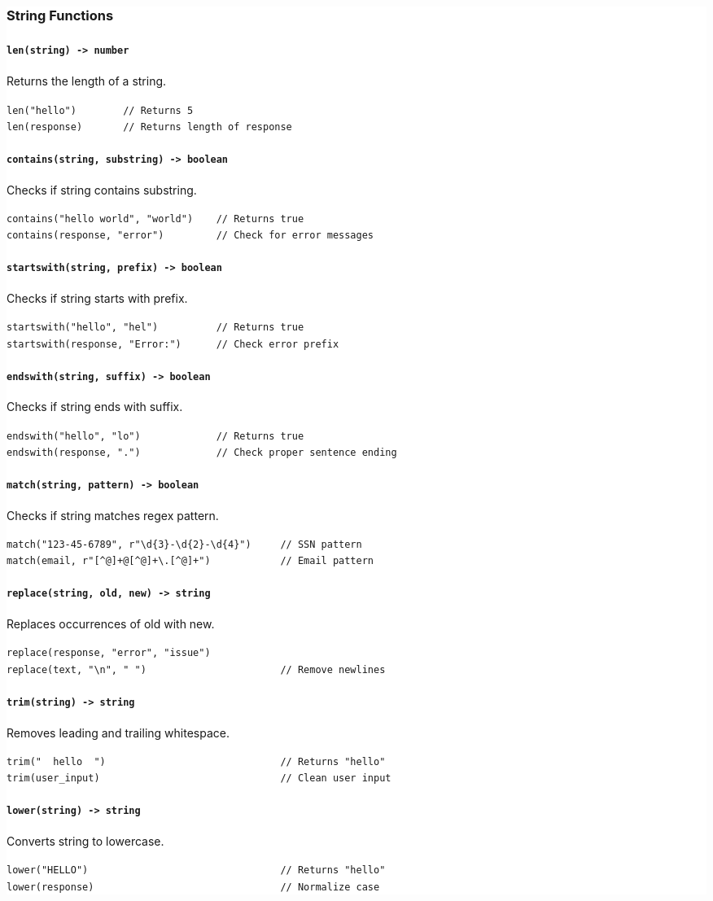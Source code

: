 ### String Functions

#### `len(string) -> number`
Returns the length of a string.
```llmcl
len("hello")        // Returns 5
len(response)       // Returns length of response
```

#### `contains(string, substring) -> boolean`
Checks if string contains substring.
```llmcl
contains("hello world", "world")    // Returns true
contains(response, "error")         // Check for error messages
```

#### `startswith(string, prefix) -> boolean`
Checks if string starts with prefix.
```llmcl
startswith("hello", "hel")          // Returns true
startswith(response, "Error:")      // Check error prefix
```

#### `endswith(string, suffix) -> boolean`
Checks if string ends with suffix.
```llmcl
endswith("hello", "lo")             // Returns true
endswith(response, ".")             // Check proper sentence ending
```

#### `match(string, pattern) -> boolean`
Checks if string matches regex pattern.
```llmcl
match("123-45-6789", r"\d{3}-\d{2}-\d{4}")     // SSN pattern
match(email, r"[^@]+@[^@]+\.[^@]+")            // Email pattern
```

#### `replace(string, old, new) -> string`
Replaces occurrences of old with new.
```llmcl
replace(response, "error", "issue")
replace(text, "\n", " ")                       // Remove newlines
```

#### `trim(string) -> string`
Removes leading and trailing whitespace.
```llmcl
trim("  hello  ")                              // Returns "hello"
trim(user_input)                               // Clean user input
```

#### `lower(string) -> string`
Converts string to lowercase.
```llmcl
lower("HELLO")                                 // Returns "hello"
lower(response)                                // Normalize case
```

